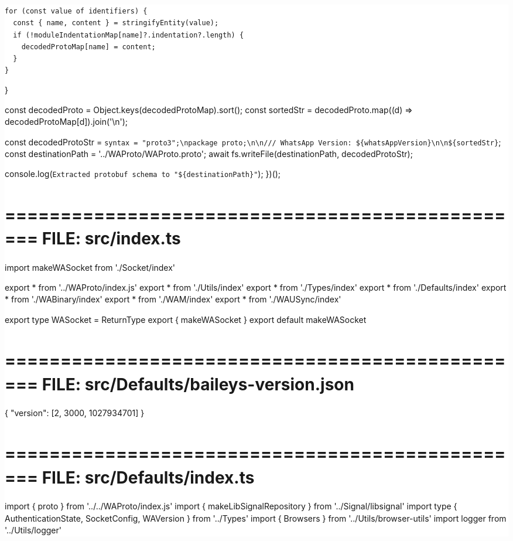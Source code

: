     for (const value of identifiers) {
      const { name, content } = stringifyEntity(value);
      if (!moduleIndentationMap[name]?.indentation?.length) {
        decodedProtoMap[name] = content;
      }
    }
  }

  const decodedProto = Object.keys(decodedProtoMap).sort();
  const sortedStr = decodedProto.map((d) => decodedProtoMap[d]).join('\n');

  const decodedProtoStr = `syntax = "proto3";\npackage proto;\n\n/// WhatsApp Version: ${whatsAppVersion}\n\n${sortedStr}`;
  const destinationPath = '../WAProto/WAProto.proto';
  await fs.writeFile(destinationPath, decodedProtoStr);

  console.log(`Extracted protobuf schema to "${destinationPath}"`);
})();


================================================
FILE: src/index.ts
================================================
import makeWASocket from './Socket/index'

export * from '../WAProto/index.js'
export * from './Utils/index'
export * from './Types/index'
export * from './Defaults/index'
export * from './WABinary/index'
export * from './WAM/index'
export * from './WAUSync/index'

export type WASocket = ReturnType<typeof makeWASocket>
export { makeWASocket }
export default makeWASocket



================================================
FILE: src/Defaults/baileys-version.json
================================================
{
	"version": [2, 3000, 1027934701]
}



================================================
FILE: src/Defaults/index.ts
================================================
import { proto } from '../../WAProto/index.js'
import { makeLibSignalRepository } from '../Signal/libsignal'
import type { AuthenticationState, SocketConfig, WAVersion } from '../Types'
import { Browsers } from '../Utils/browser-utils'
import logger from '../Utils/logger'
